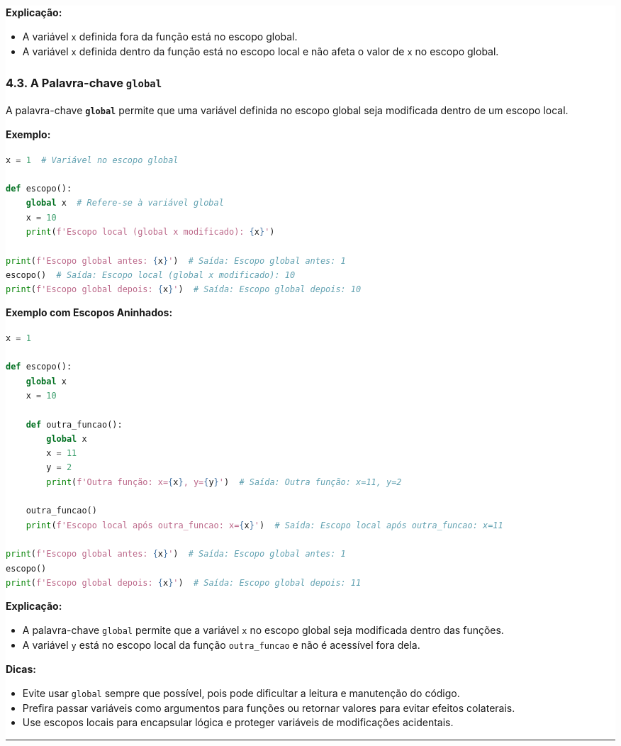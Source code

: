 **Explicação:**
- A variável `x` definida fora da função está no escopo global.
- A variável `x` definida dentro da função está no escopo local e não afeta o valor de `x` no escopo global.

### 4.3. A Palavra-chave `global`

A palavra-chave **`global`** permite que uma variável definida no escopo global seja modificada dentro de um escopo local.

**Exemplo:**
```py
x = 1  # Variável no escopo global

def escopo():
    global x  # Refere-se à variável global
    x = 10
    print(f'Escopo local (global x modificado): {x}')

print(f'Escopo global antes: {x}')  # Saída: Escopo global antes: 1
escopo()  # Saída: Escopo local (global x modificado): 10
print(f'Escopo global depois: {x}')  # Saída: Escopo global depois: 10
```

**Exemplo com Escopos Aninhados:**
```py
x = 1

def escopo():
    global x
    x = 10

    def outra_funcao():
        global x
        x = 11
        y = 2
        print(f'Outra função: x={x}, y={y}')  # Saída: Outra função: x=11, y=2

    outra_funcao()
    print(f'Escopo local após outra_funcao: x={x}')  # Saída: Escopo local após outra_funcao: x=11

print(f'Escopo global antes: {x}')  # Saída: Escopo global antes: 1
escopo()
print(f'Escopo global depois: {x}')  # Saída: Escopo global depois: 11
```

**Explicação:**
- A palavra-chave `global` permite que a variável `x` no escopo global seja modificada dentro das funções.
- A variável `y` está no escopo local da função `outra_funcao` e não é acessível fora dela.

**Dicas:**
- Evite usar `global` sempre que possível, pois pode dificultar a leitura e manutenção do código.
- Prefira passar variáveis como argumentos para funções ou retornar valores para evitar efeitos colaterais.
- Use escopos locais para encapsular lógica e proteger variáveis de modificações acidentais.

---